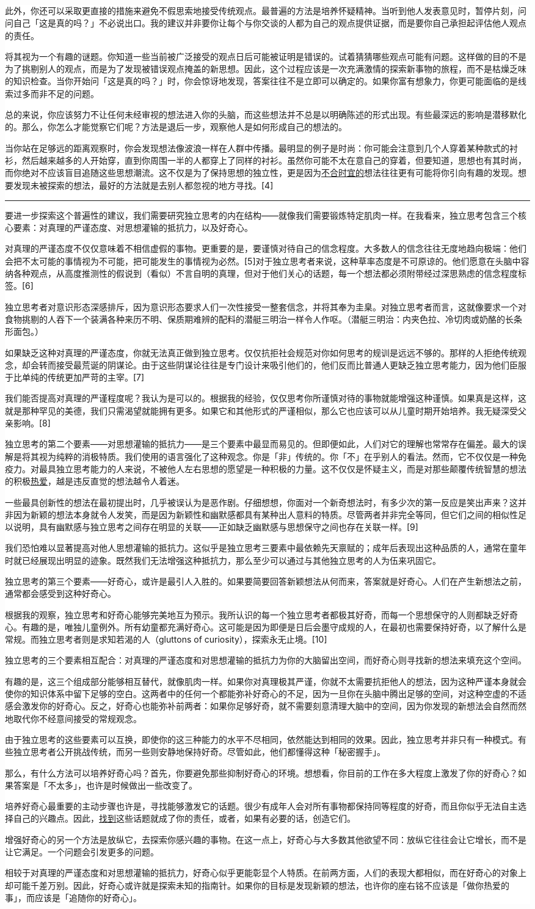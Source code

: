 此外，你还可以采取更直接的措施来避免不假思索地接受传统观点。最普遍的方法是培养怀疑精神。当听到他人发表意见时，暂停片刻，问问自己「这是真的吗？」不必说出口。我的建议并非要你让每个与你交谈的人都为自己的观点提供证据，而是要你自己承担起评估他人观点的责任。

将其视为一个有趣的谜题。你知道一些当前被广泛接受的观点日后可能被证明是错误的。试着猜猜哪些观点可能有问题。这样做的目的不是为了挑剔别人的观点，而是为了发现被错误观点掩盖的新思想。因此，这个过程应该是一次充满激情的探索新事物的旅程，而不是枯燥乏味的知识检查。当你开始问「这是真的吗？」时，你会惊讶地发现，答案往往不是立即可以确定的。如果你富有想象力，你更可能面临的是线索过多而非不足的问题。

总的来说，你应该努力不让任何未经审视的想法进入你的头脑，而这些想法并不总是以明确陈述的形式出现。有些最深远的影响是潜移默化的。那么，你怎么才能觉察它们呢？方法是退后一步，观察他人是如何形成自己的想法的。

当你站在足够远的距离观察时，你会发现想法像波浪一样在人群中传播。最明显的例子是时尚：你可能会注意到几个人穿着某种款式的衬衫，然后越来越多的人开始穿，直到你周围一半的人都穿上了同样的衬衫。虽然你可能不太在意自己的穿着，但要知道，思想也有其时尚，而你绝对不应该盲目追随这些思想潮流。这不仅是为了保持思想的独立性，更是因为[不合时宜的](https://paulgraham.com/nov.html)想法往往更有可能将你引向有趣的发现。想要发现未被探索的想法，最好的方法就是去别人都忽视的地方寻找。[4]

___________

要进一步探索这个普遍性的建议，我们需要研究独立思考的内在结构——就像我们需要锻炼特定肌肉一样。在我看来，独立思考包含三个核心要素：对真理的严谨态度、对思想灌输的抵抗力，以及好奇心。

对真理的严谨态度不仅仅意味着不相信虚假的事物。更重要的是，要谨慎对待自己的信念程度。大多数人的信念往往无度地趋向极端：他们会把不太可能的事情视为不可能，把可能发生的事情视为必然。[5]对于独立思考者来说，这种草率态度是不可原谅的。他们愿意在头脑中容纳各种观点，从高度推测性的假说到（看似）不言自明的真理，但对于他们关心的话题，每一个想法都必须附带经过深思熟虑的信念程度标签。[6]

独立思考者对意识形态深感排斥，因为意识形态要求人们一次性接受一整套信念，并将其奉为圭臬。对独立思考者而言，这就像要求一个对食物挑剔的人吞下一个装满各种来历不明、保质期难辨的配料的潜艇三明治一样令人作呕。（潜艇三明治：内夹色拉、冷切肉或奶酪的长条形面包。）

如果缺乏这种对真理的严谨态度，你就无法真正做到独立思考。仅仅抗拒社会规范对你如何思考的规训是远远不够的。那样的人拒绝传统观念，却会转而接受最荒诞的阴谋论。由于这些阴谋论往往是专门设计来吸引他们的，他们反而比普通人更缺乏独立思考能力，因为他们臣服于比单纯的传统更加严苛的主宰。[7]

我们能否提高对真理的严谨程度呢？我认为是可以的。根据我的经验，仅仅思考你所谨慎对待的事物就能增强这种谨慎。如果真是这样，这就是那种罕见的美德，我们只需渴望就能拥有更多。如果它和其他形式的严谨相似，那么它也应该可以从儿童时期开始培养。我无疑深受父亲影响。[8]

独立思考的第二个要素——对思想灌输的抵抗力——是三个要素中最显而易见的。但即便如此，人们对它的理解也常常存在偏差。最大的误解是将其视为纯粹的消极特质。我们使用的语言强化了这种观念。你是「非」传统的。你「不」在乎别人的看法。然而，它不仅仅是一种免疫力。对最具独立思考能力的人来说，不被他人左右思想的愿望是一种积极的力量。这不仅仅是怀疑主义，而是对那些颠覆传统智慧的想法的积极[热爱](https://paulgraham.com/gba.html)，越是违反直觉的想法越令人着迷。

一些最具创新性的想法在最初提出时，几乎被误认为是恶作剧。仔细想想，你面对一个新奇想法时，有多少次的第一反应是笑出声来？这并非因为新颖的想法本身就令人发笑，而是因为新颖性和幽默感都具有某种出人意料的特质。尽管两者并非完全等同，但它们之间的相似性足以说明，具有幽默感与独立思考之间存在明显的关联——正如缺乏幽默感与思想保守之间也存在关联一样。[9]

我们恐怕难以显著提高对他人思想灌输的抵抗力。这似乎是独立思考三要素中最依赖先天禀赋的；成年后表现出这种品质的人，通常在童年时就已经展现出明显的迹象。既然我们无法增强这种抵抗力，那么至少可以通过与其他独立思考的人为伍来巩固它。

独立思考的第三个要素——好奇心，或许是最引人入胜的。如果要简要回答新颖想法从何而来，答案就是好奇心。人们在产生新想法之前，通常都会感受到这种好奇心。

根据我的观察，独立思考和好奇心能够完美地互为预示。我所认识的每一个独立思考者都极其好奇，而每一个思想保守的人则都缺乏好奇心。有趣的是，唯独儿童例外。所有幼童都充满好奇心。这可能是因为即便是日后会墨守成规的人，在最初也需要保持好奇，以了解什么是常规。而独立思考者则是求知若渴的人（gluttons of curiosity），探索永无止境。[10]

独立思考的三个要素相互配合：对真理的严谨态度和对思想灌输的抵抗力为你的大脑留出空间，而好奇心则寻找新的想法来填充这个空间。

有趣的是，这三个组成部分能够相互替代，就像肌肉一样。如果你对真理极其严谨，你就不太需要抗拒他人的想法，因为这种严谨本身就会使你的知识体系中留下足够的空白。这两者中的任何一个都能弥补好奇心的不足，因为一旦你在头脑中腾出足够的空间，对这种空虚的不适感会激发你的好奇心。反之，好奇心也能弥补前两者：如果你足够好奇，就不需要刻意清理大脑中的空间，因为你发现的新想法会自然而然地取代你不经意间接受的常规观念。

由于独立思考的这些要素可以互换，即使你的这三种能力的水平不尽相同，依然能达到相同的效果。因此，独立思考并非只有一种模式。有些独立思考者公开挑战传统，而另一些则安静地保持好奇。尽管如此，他们都懂得这种「秘密握手」。

那么，有什么方法可以培养好奇心吗？首先，你要避免那些抑制好奇心的环境。想想看，你目前的工作在多大程度上激发了你的好奇心？如果答案是「不太多」，也许是时候做出一些改变了。

培养好奇心最重要的主动步骤也许是，寻找能够激发它的话题。很少有成年人会对所有事物都保持同等程度的好奇，而且你似乎无法自主选择自己的兴趣点。因此，[找到](https://paulgraham.com/genius.html)这些话题就成了你的责任，或者，如果有必要的话，创造它们。

增强好奇心的另一个方法是放纵它，去探索你感兴趣的事物。在这一点上，好奇心与大多数其他欲望不同：放纵它往往会让它增长，而不是让它满足。一个问题会引发更多的问题。

相较于对真理的严谨态度和对思想灌输的抵抗力，好奇心似乎更能彰显个人特质。在前两方面，人们的表现大都相似，而在好奇心的对象上却可能千差万别。因此，好奇心或许就是探索未知的指南针。如果你的目标是发现新颖的想法，也许你的座右铭不应该是「做你热爱的事」，而应该是「追随你的好奇心」。
